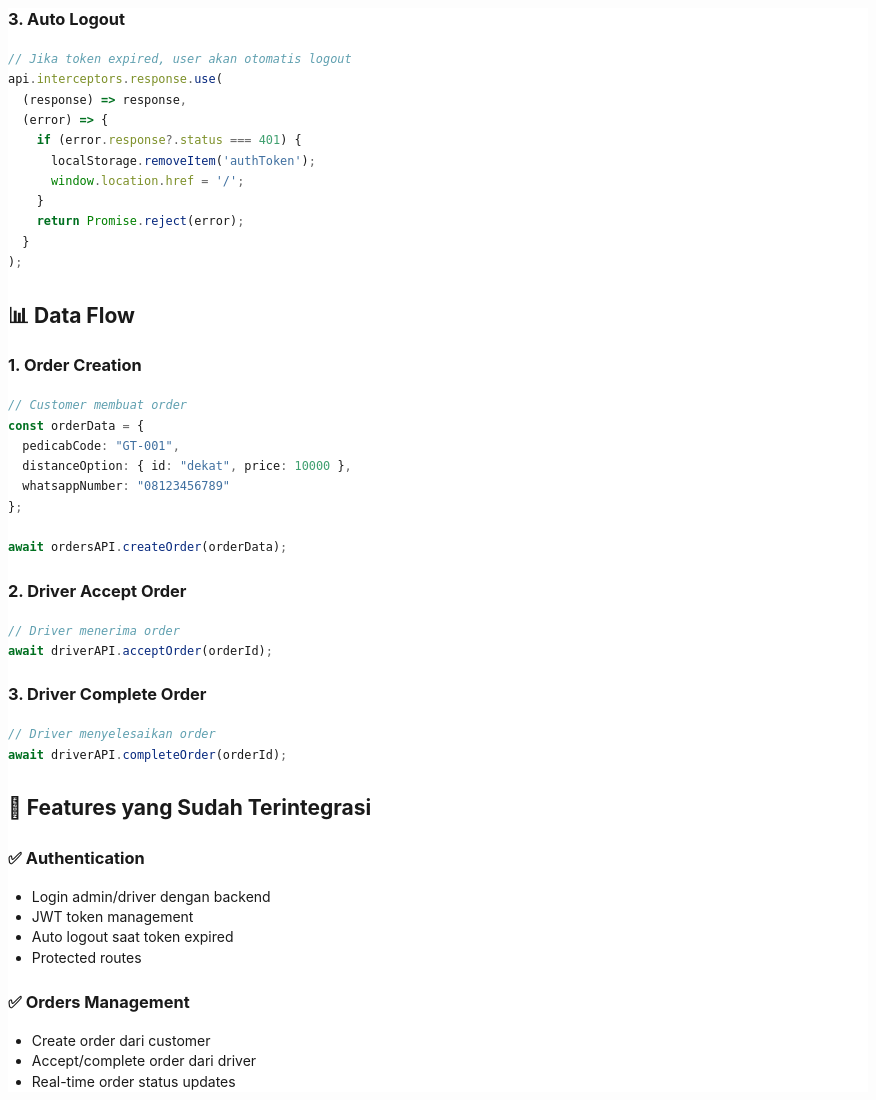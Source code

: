 ### 3. Auto Logout
```typescript
// Jika token expired, user akan otomatis logout
api.interceptors.response.use(
  (response) => response,
  (error) => {
    if (error.response?.status === 401) {
      localStorage.removeItem('authToken');
      window.location.href = '/';
    }
    return Promise.reject(error);
  }
);
```

## 📊 Data Flow

### 1. Order Creation
```typescript
// Customer membuat order
const orderData = {
  pedicabCode: "GT-001",
  distanceOption: { id: "dekat", price: 10000 },
  whatsappNumber: "08123456789"
};

await ordersAPI.createOrder(orderData);
```

### 2. Driver Accept Order
```typescript
// Driver menerima order
await driverAPI.acceptOrder(orderId);
```

### 3. Driver Complete Order
```typescript
// Driver menyelesaikan order
await driverAPI.completeOrder(orderId);
```

## 🎯 Features yang Sudah Terintegrasi

### ✅ Authentication
- Login admin/driver dengan backend
- JWT token management
- Auto logout saat token expired
- Protected routes

### ✅ Orders Management
- Create order dari customer
- Accept/complete order dari driver
- Real-time order status updates
